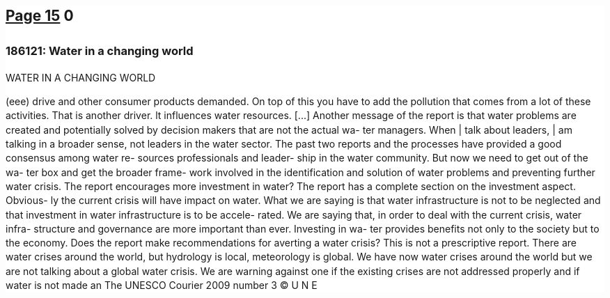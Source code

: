 ## [Page 15](185900eng.pdf#page=15) 0

### 186121: Water in a changing world

WATER IN A CHANGING WORLD 
  
(eee) 
drive and other consumer products 
demanded. On top of this you have 
to add the pollution that comes from 
a lot of these activities. That is another 
driver. lt influences water resources. 
[...] 
Another message of the report is 
that water problems are created 
and potentially solved by decision 
makers that are not the actual wa- 
ter managers. When | talk about 
leaders, | am talking in a broader 
sense, not leaders in the water 
sector. The past two reports and 
the processes have provided a 
good consensus among water re- 
sources professionals and leader- 
ship in the water community. But 
now we need to get out of the wa- 
ter box and get the broader frame- 
work involved in the identification 
and solution of water problems 
and preventing further water crisis. 
The report encourages more 
investment in water? 
The report has a complete section 
on the investment aspect. Obvious- 
ly the current crisis will have impact 
on water. What we are saying is 
that water infrastructure is not to be 
neglected and that investment in 
water infrastructure is to be accele- 
rated. 
We are saying that, in order to deal 
with the current crisis, water infra- 
structure and governance are more 
important than ever. Investing in wa- 
ter provides benefits not only to the 
society but to the economy. 
Does the report make 
recommendations for averting 
a water crisis? 
This is not a prescriptive report. There 
are water crises around the world, 
but hydrology is local, meteorology is 
global. We have now water crises 
around the world but we are not 
talking about a global water crisis. 
We are warning against one if the 
existing crises are not addressed 
properly and if water is not made an 
The UNESCO Courier 2009 number 3 
©
U
N
E